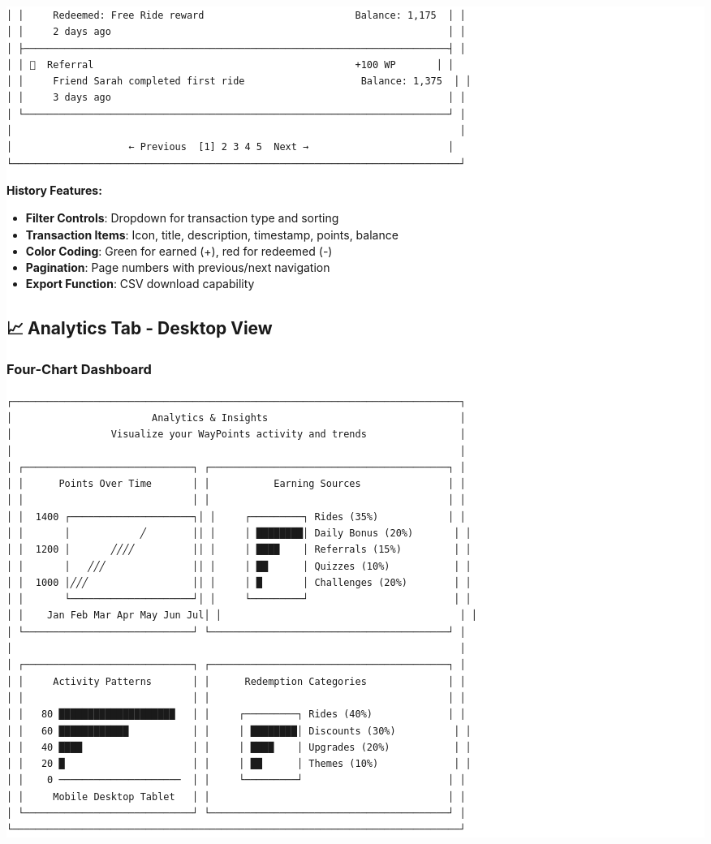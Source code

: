 ```
│ │     Redeemed: Free Ride reward                          Balance: 1,175  │ │
│ │     2 days ago                                                          │ │
│ ├─────────────────────────────────────────────────────────────────────────┤ │
│ │ 👥  Referral                                             +100 WP       │ │
│ │     Friend Sarah completed first ride                    Balance: 1,375  │ │
│ │     3 days ago                                                          │ │
│ └─────────────────────────────────────────────────────────────────────────┘ │
│                                                                             │
│                    ← Previous  [1] 2 3 4 5  Next →                        │
└─────────────────────────────────────────────────────────────────────────────┘
```

**History Features:**
- **Filter Controls**: Dropdown for transaction type and sorting
- **Transaction Items**: Icon, title, description, timestamp, points, balance
- **Color Coding**: Green for earned (+), red for redeemed (-)
- **Pagination**: Page numbers with previous/next navigation
- **Export Function**: CSV download capability

## 📈 Analytics Tab - Desktop View

### Four-Chart Dashboard
```
┌─────────────────────────────────────────────────────────────────────────────┐
│                        Analytics & Insights                                 │
│                 Visualize your WayPoints activity and trends                │
│                                                                             │
│ ┌─────────────────────────────┐ ┌─────────────────────────────────────────┐ │
│ │      Points Over Time       │ │           Earning Sources               │ │
│ │                             │ │                                         │ │
│ │  1400 ┌─────────────────────┐│ │     ┌─────────┐ Rides (35%)            │ │
│ │       │            ╱        ││ │     │ ████████│ Daily Bonus (20%)       │ │
│ │  1200 │       ╱╱╱╱          ││ │     │ ████    │ Referrals (15%)         │ │
│ │       │   ╱╱╱               ││ │     │ ██      │ Quizzes (10%)           │ │
│ │  1000 │╱╱╱                  ││ │     │ █       │ Challenges (20%)        │ │
│ │       └─────────────────────┘│ │     └─────────┘                         │ │
│ │    Jan Feb Mar Apr May Jun Jul│ │                                         │ │
│ └─────────────────────────────┘ └─────────────────────────────────────────┘ │
│                                                                             │
│ ┌─────────────────────────────┐ ┌─────────────────────────────────────────┐ │
│ │     Activity Patterns       │ │      Redemption Categories              │ │
│ │                             │ │                                         │ │
│ │   80 ████████████████████   │ │     ┌─────────┐ Rides (40%)             │ │
│ │   60 ████████████           │ │     │ ████████│ Discounts (30%)          │ │
│ │   40 ████                   │ │     │ ████    │ Upgrades (20%)           │ │
│ │   20 █                      │ │     │ ██      │ Themes (10%)             │ │
│ │    0 ─────────────────────  │ │     └─────────┘                         │ │
│ │     Mobile Desktop Tablet   │ │                                         │ │
│ └─────────────────────────────┘ └─────────────────────────────────────────┘ │
└─────────────────────────────────────────────────────────────────────────────┘
```
